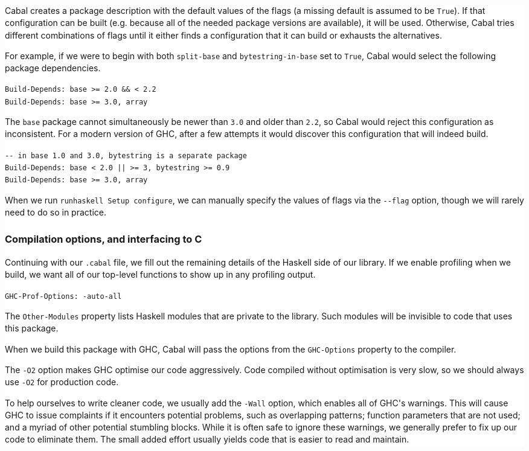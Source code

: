 Cabal creates a package description with the default values of the flags
(a missing default is assumed to be `True`). If that configuration can
be built (e.g. because all of the needed package versions are
available), it will be used. Otherwise, Cabal tries different
combinations of flags until it either finds a configuration that it can
build or exhausts the alternatives.

For example, if we were to begin with both `split-base` and
`bytestring-in-base` set to `True`, Cabal would select the following
package dependencies.

``` {.example}
Build-Depends: base >= 2.0 && < 2.2
Build-Depends: base >= 3.0, array
```

The `base` package cannot simultaneously be newer than `3.0` and older
than `2.2`, so Cabal would reject this configuration as inconsistent.
For a modern version of GHC, after a few attempts it would discover this
configuration that will indeed build.

``` {.example}
-- in base 1.0 and 3.0, bytestring is a separate package
Build-Depends: base < 2.0 || >= 3, bytestring >= 0.9
Build-Depends: base >= 3.0, array
```

When we run `runhaskell Setup configure`, we can manually specify the
values of flags via the `--flag` option, though we will rarely need to
do so in practice.

### Compilation options, and interfacing to C

Continuing with our `.cabal` file, we fill out the remaining details of
the Haskell side of our library. If we enable profiling when we build,
we want all of our top-level functions to show up in any profiling
output.

``` {.example}
GHC-Prof-Options: -auto-all
```

The `Other-Modules` property lists Haskell modules that are private to
the library. Such modules will be invisible to code that uses this
package.

When we build this package with GHC, Cabal will pass the options from
the `GHC-Options` property to the compiler.

The `-O2` option makes GHC optimise our code aggressively. Code compiled
without optimisation is very slow, so we should always use `-O2` for
production code.

To help ourselves to write cleaner code, we usually add the `-Wall`
option, which enables all of GHC\'s warnings. This will cause GHC to
issue complaints if it encounters potential problems, such as
overlapping patterns; function parameters that are not used; and a
myriad of other potential stumbling blocks. While it is often safe to
ignore these warnings, we generally prefer to fix up our code to
eliminate them. The small added effort usually yields code that is
easier to read and maintain.
